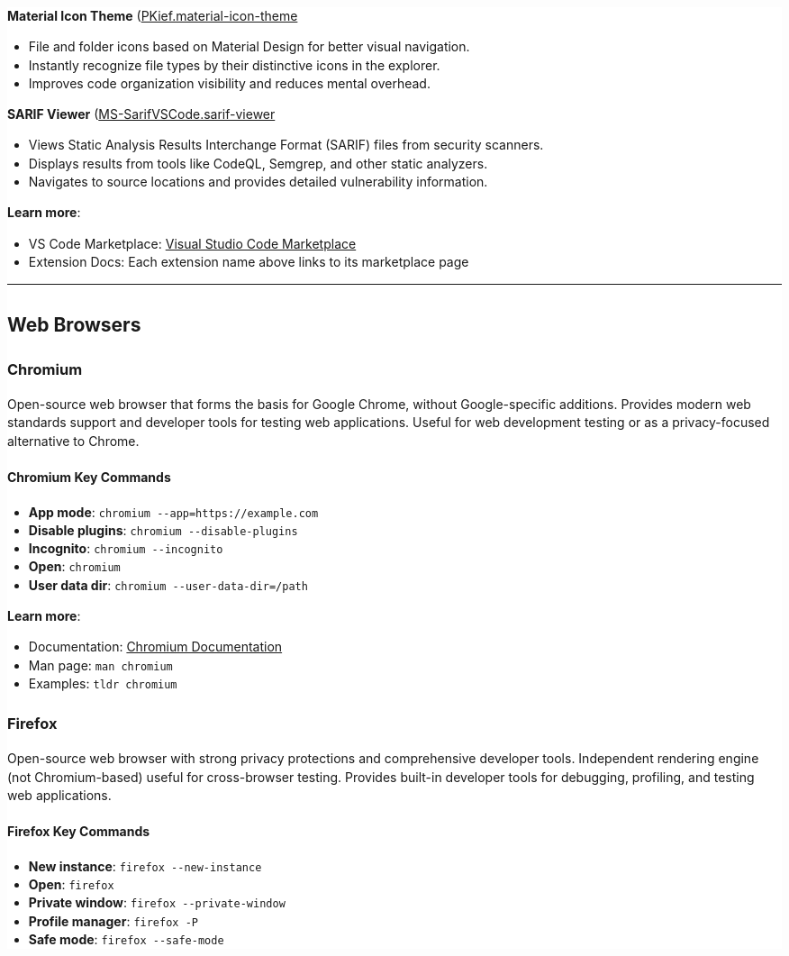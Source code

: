**Material Icon Theme** ([PKief.material-icon-theme](https://marketplace.visualstudio.com/items?itemName=PKief.material-icon-theme)

- File and folder icons based on Material Design for better visual navigation.
- Instantly recognize file types by their distinctive icons in the explorer.
- Improves code organization visibility and reduces mental overhead.

**SARIF Viewer** ([MS-SarifVSCode.sarif-viewer](https://marketplace.visualstudio.com/items?itemName=MS-SarifVSCode.sarif-viewer)

- Views Static Analysis Results Interchange Format (SARIF) files from security scanners.
- Displays results from tools like CodeQL, Semgrep, and other static analyzers.
- Navigates to source locations and provides detailed vulnerability information.

**Learn more**:

- VS Code Marketplace: [Visual Studio Code Marketplace](https://marketplace.visualstudio.com/vscode)
- Extension Docs: Each extension name above links to its marketplace page

---

## Web Browsers

### Chromium

Open-source web browser that forms the basis for Google Chrome, without Google-specific additions.
Provides modern web standards support and developer tools for testing web applications.
Useful for web development testing or as a privacy-focused alternative to Chrome.

#### Chromium Key Commands

- **App mode**: `chromium --app=https://example.com`
- **Disable plugins**: `chromium --disable-plugins`
- **Incognito**: `chromium --incognito`
- **Open**: `chromium`
- **User data dir**: `chromium --user-data-dir=/path`

**Learn more**:

- Documentation: [Chromium Documentation](https://www.chromium.org/developers/how-tos/)
- Man page: `man chromium`
- Examples: `tldr chromium`

### Firefox

Open-source web browser with strong privacy protections and comprehensive developer tools.
Independent rendering engine (not Chromium-based) useful for cross-browser testing.
Provides built-in developer tools for debugging, profiling, and testing web applications.

#### Firefox Key Commands

- **New instance**: `firefox --new-instance`
- **Open**: `firefox`
- **Private window**: `firefox --private-window`
- **Profile manager**: `firefox -P`
- **Safe mode**: `firefox --safe-mode`
